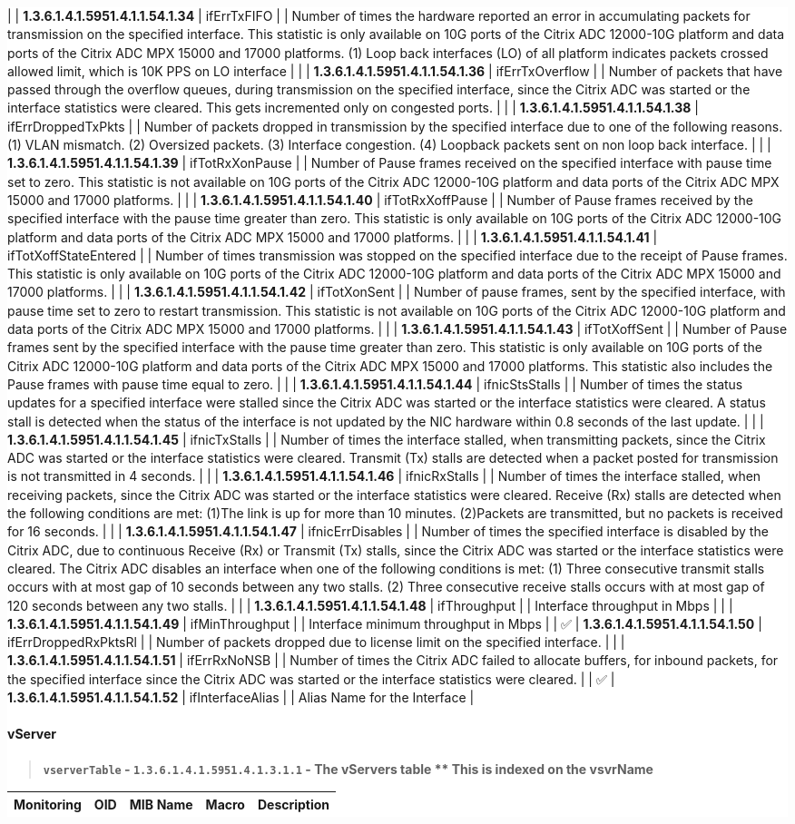 |            | **1.3.6.1.4.1.5951.4.1.1.54.1.34** | ifErrTxFIFO                  |       | Number of times the hardware reported an error in accumulating packets for transmission on the specified interface. This statistic is only available on 10G ports of the Citrix ADC 12000-10G platform and data ports of the Citrix ADC MPX 15000 and 17000 platforms. (1) Loop back interfaces (LO) of all platform indicates packets crossed allowed limit, which is 10K PPS on LO interface |
|            | **1.3.6.1.4.1.5951.4.1.1.54.1.36** | ifErrTxOverflow              |       | Number of packets that have passed through the overflow queues, during transmission on the specified interface, since the Citrix ADC was started or the interface statistics were cleared. This gets incremented only on congested ports. |
|            | **1.3.6.1.4.1.5951.4.1.1.54.1.38** | ifErrDroppedTxPkts           |       | Number of packets dropped in transmission by the specified interface due to one of the following reasons. (1) VLAN mismatch. (2) Oversized packets. (3) Interface congestion. (4) Loopback packets sent on non loop back interface. |
|            | **1.3.6.1.4.1.5951.4.1.1.54.1.39** | ifTotRxXonPause              |       | Number of Pause frames received on the specified interface with pause time set to zero. This statistic is not available on 10G ports of the Citrix ADC 12000-10G platform and data ports of the Citrix ADC MPX 15000 and 17000 platforms. |
|            | **1.3.6.1.4.1.5951.4.1.1.54.1.40** | ifTotRxXoffPause             |       | Number of Pause frames received by the specified interface with the pause time greater than zero. This statistic is only available on 10G ports of the Citrix ADC 12000-10G platform and data ports of the Citrix ADC MPX 15000 and 17000 platforms. |
|            | **1.3.6.1.4.1.5951.4.1.1.54.1.41** | ifTotXoffStateEntered        |       | Number of times transmission was stopped on the specified interface due to the receipt of Pause frames. This statistic is only available on 10G ports of the Citrix ADC 12000-10G platform and data ports of the Citrix ADC MPX 15000 and 17000 platforms. |
|            | **1.3.6.1.4.1.5951.4.1.1.54.1.42** | ifTotXonSent                 |       | Number of pause frames, sent by the specified interface, with pause time set to zero to restart transmission. This statistic is not available on 10G ports of the Citrix ADC 12000-10G platform and data ports of the Citrix ADC MPX 15000 and 17000 platforms. |
|            | **1.3.6.1.4.1.5951.4.1.1.54.1.43** | ifTotXoffSent                |       | Number of Pause frames sent by the specified interface with the pause time greater than zero. This statistic is only available on 10G ports of the Citrix ADC 12000-10G platform and data ports of the Citrix ADC MPX 15000 and 17000 platforms. This statistic also includes the Pause frames with pause time equal to zero. |
|            | **1.3.6.1.4.1.5951.4.1.1.54.1.44** | ifnicStsStalls               |       | Number of times the status updates for a specified interface were stalled since the Citrix ADC was started or the interface statistics were cleared. A status stall is detected when the status of the interface is not updated by the NIC hardware within 0.8 seconds of the last update. |
|            | **1.3.6.1.4.1.5951.4.1.1.54.1.45** | ifnicTxStalls                |       | Number of times the interface stalled, when transmitting packets, since the Citrix ADC was started or the interface statistics were cleared. Transmit (Tx) stalls are detected when a packet posted for transmission is not transmitted in 4 seconds. |
|            | **1.3.6.1.4.1.5951.4.1.1.54.1.46** | ifnicRxStalls                |       | Number of times the interface stalled, when receiving packets, since the Citrix ADC was started or the interface statistics were cleared. Receive (Rx) stalls are detected when the following conditions are met: (1)The link is up for more than 10 minutes. (2)Packets are transmitted, but no packets is received for 16 seconds. |
|            | **1.3.6.1.4.1.5951.4.1.1.54.1.47** | ifnicErrDisables             |       | Number of times the specified interface is disabled by the Citrix ADC, due to continuous Receive (Rx) or Transmit (Tx) stalls, since the Citrix ADC was started or the interface statistics were cleared. The Citrix ADC disables an interface when one of the following conditions is met: (1) Three consecutive transmit stalls occurs with at most gap of 10 seconds between any two stalls. (2) Three consecutive receive stalls occurs with at most gap of 120 seconds between any two stalls. |
|            | **1.3.6.1.4.1.5951.4.1.1.54.1.48** | ifThroughput                 |       | Interface throughput in Mbps |
|            | **1.3.6.1.4.1.5951.4.1.1.54.1.49** | ifMinThroughput              |       | Interface minimum throughput in Mbps |
| ✅         | **1.3.6.1.4.1.5951.4.1.1.54.1.50** | ifErrDroppedRxPktsRl         |       | Number of packets dropped due to license limit on the specified interface. |
|            | **1.3.6.1.4.1.5951.4.1.1.54.1.51** | ifErrRxNoNSB                 |       | Number of times the Citrix ADC failed to allocate buffers, for inbound packets, for the specified interface since the Citrix ADC was started or the interface statistics were cleared. |
| ✅         | **1.3.6.1.4.1.5951.4.1.1.54.1.52** | ifInterfaceAlias             |       | Alias Name for the Interface |

#### vServer

> **`vserverTable` - `1.3.6.1.4.1.5951.4.1.3.1.1` - The vServers table ** This is indexed on the vsvrName**

| Monitoring | OID                               | MIB Name                       | Macro                         | Description |
| ---------- | :-------------------------------: | :----------------------------: | :---------------------------: | :----------------------------------------------------------------------------------------------------------- |